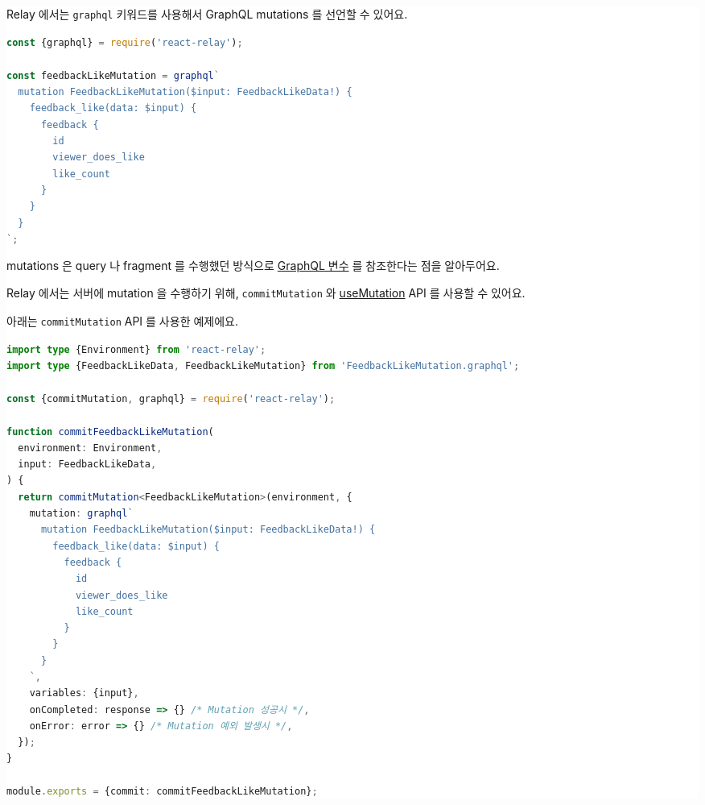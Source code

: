 Relay 에서는 `graphql` 키워드를 사용해서 GraphQL mutations 를 선언할 수 있어요.

```javascript
const {graphql} = require('react-relay');

const feedbackLikeMutation = graphql`
  mutation FeedbackLikeMutation($input: FeedbackLikeData!) {
    feedback_like(data: $input) {
      feedback {
        id
        viewer_does_like
        like_count
      }
    }
  }
`;
```

mutations 은 query 나 fragment 를 수행했던 방식으로 [GraphQL 변수](https://relay.dev/docs/guided-tour/rendering/variables/) 를 참조한다는 점을 알아두어요.

Relay 에서는 서버에 mutation 을 수행하기 위해, `commitMutation` 와 [useMutation](https://relay.dev/docs/api-reference/use-mutation/) API 를 사용할 수 있어요.

아래는 `commitMutation` API 를 사용한 예제에요. 

```typescript
import type {Environment} from 'react-relay';
import type {FeedbackLikeData, FeedbackLikeMutation} from 'FeedbackLikeMutation.graphql';

const {commitMutation, graphql} = require('react-relay');

function commitFeedbackLikeMutation(
  environment: Environment,
  input: FeedbackLikeData,
) {
  return commitMutation<FeedbackLikeMutation>(environment, {
    mutation: graphql`
      mutation FeedbackLikeMutation($input: FeedbackLikeData!) {
        feedback_like(data: $input) {
          feedback {
            id
            viewer_does_like
            like_count
          }
        }
      }
    `,
    variables: {input},
    onCompleted: response => {} /* Mutation 성공시 */,
    onError: error => {} /* Mutation 예외 발생시 */,
  });
}

module.exports = {commit: commitFeedbackLikeMutation};
```
